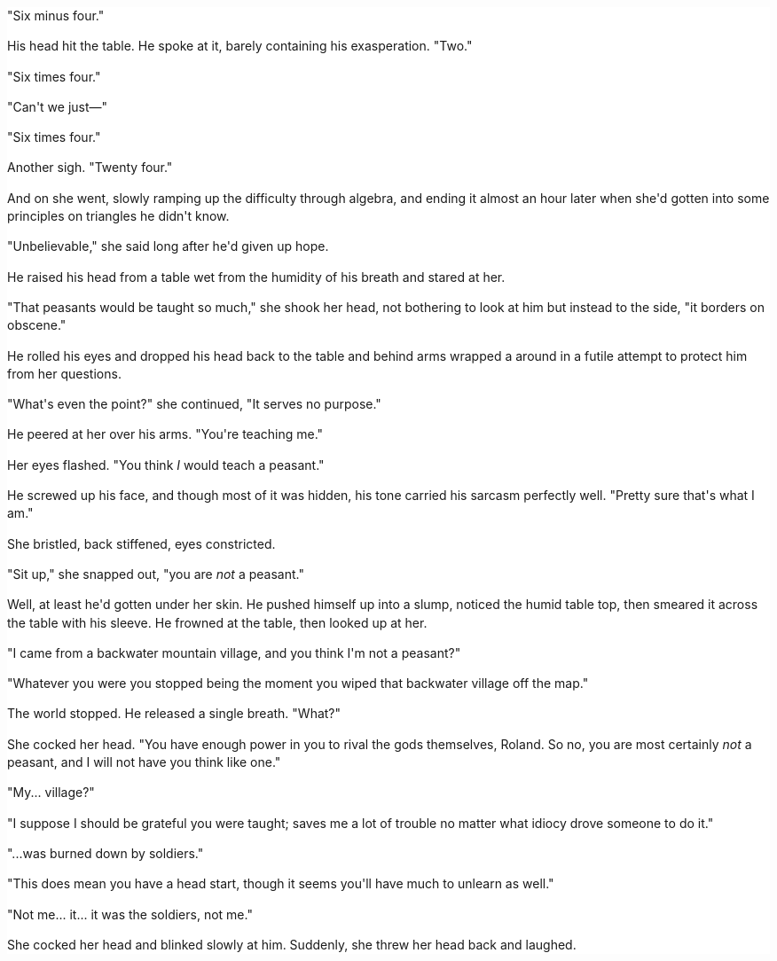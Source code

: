 "Six minus four."

His head hit the table. He spoke at it, barely containing his exasperation. "Two."

"Six times four."

"Can't we just—"

"Six times four."

Another sigh. "Twenty four."

And on she went, slowly ramping up the difficulty through algebra, and ending it almost an hour later when she'd gotten into some principles on triangles he didn't know.

"Unbelievable," she said long after he'd given up hope.

He raised his head from a table wet from the humidity of his breath and stared at her.

"That peasants would be taught so much," she shook her head, not bothering to look at him but instead to the side, "it borders on obscene."

He rolled his eyes and dropped his head back to the table and behind arms wrapped a around in a futile attempt to protect him from her questions.

"What's even the point?" she continued, "It serves no purpose."

He peered at her over his arms. "You're teaching me."

Her eyes flashed. "You think _I_ would teach a peasant."

He screwed up his face, and though most of it was hidden, his tone carried his sarcasm perfectly well. "Pretty sure that's what I am."

She bristled, back stiffened, eyes constricted.

"Sit up," she snapped out, "you are _not_ a peasant."

Well, at least he'd gotten under her skin. He pushed himself up into a slump, noticed the humid table top, then smeared it across the table with his sleeve. He frowned at the table, then looked up at her.

"I came from a backwater mountain village, and you think I'm not a peasant?"

"Whatever you were you stopped being the moment you wiped that backwater village off the map."

The world stopped. He released a single breath. "What?"

She cocked her head. "You have enough power in you to rival the gods themselves, Roland. So no, you are most certainly _not_ a peasant, and I will not have you think like one."

"My... village?"

"I suppose I should be grateful you were taught; saves me a lot of trouble no matter what idiocy drove someone to do it."

"...was burned down by soldiers."

"This does mean you have a head start, though it seems you'll have much to unlearn as well."

"Not me... it... it was the soldiers, not me."

She cocked her head and blinked slowly at him. Suddenly, she threw her head back and laughed.
